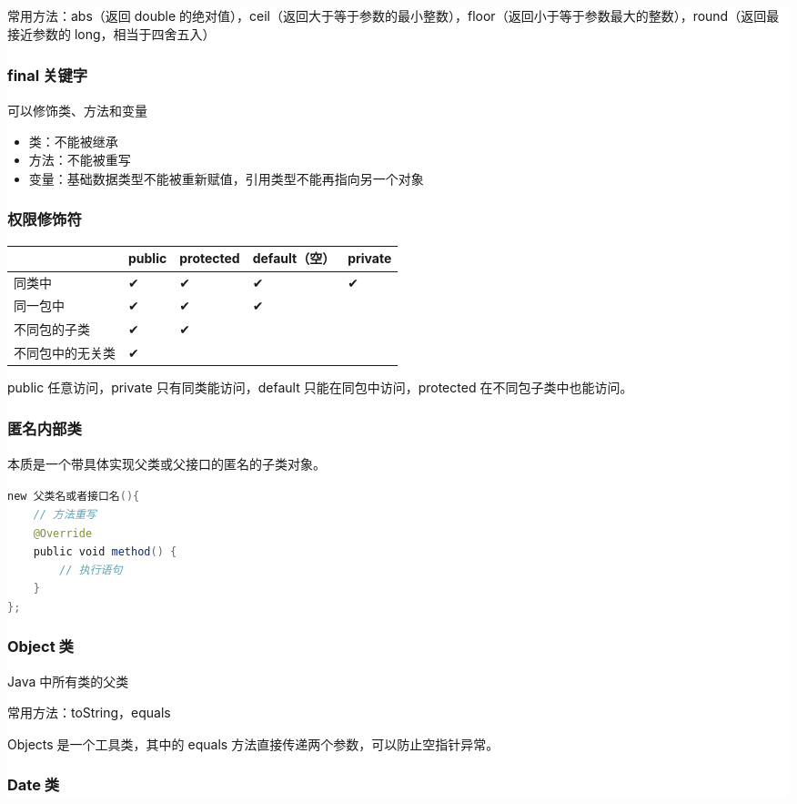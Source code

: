 
常用方法：abs（返回 double 的绝对值），ceil（返回大于等于参数的最小整数），floor（返回小于等于参数最大的整数），round（返回最接近参数的 long，相当于四舍五入）


### final 关键字


可以修饰类、方法和变量


- 类：不能被继承
- 方法：不能被重写
- 变量：基础数据类型不能被重新赋值，引用类型不能再指向另一个对象

### 权限修饰符
|  | public | protected | default（空） | private |
| --- | --- | --- | --- | --- |
| 同类中 | ✔ | ✔ | ✔ | ✔ |
| 同一包中 | ✔ | ✔ | ✔ |  |
| 不同包的子类 | ✔ | ✔ |  |  |
| 不同包中的无关类 | ✔ |  |  |  |

public 任意访问，private 只有同类能访问，default 只能在同包中访问，protected 在不同包子类中也能访问。


### 匿名内部类


本质是一个带具体实现父类或父接口的匿名的子类对象。


```java
new 父类名或者接口名(){     
    // 方法重写     
    @Override      
    public void method() {         
        // 执行语句     
    } 
};
```


### Object 类


Java 中所有类的父类


常用方法：toString，equals


Objects 是一个工具类，其中的 equals 方法直接传递两个参数，可以防止空指针异常。


### Date 类

